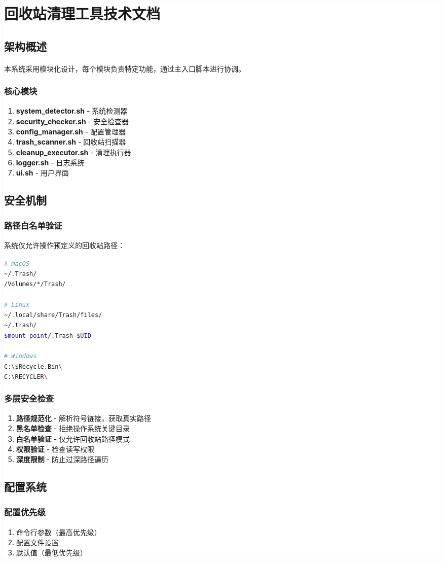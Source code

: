 # 回收站清理工具技术文档

## 架构概述

本系统采用模块化设计，每个模块负责特定功能，通过主入口脚本进行协调。

### 核心模块

1. **system_detector.sh** - 系统检测器
2. **security_checker.sh** - 安全检查器  
3. **config_manager.sh** - 配置管理器
4. **trash_scanner.sh** - 回收站扫描器
5. **cleanup_executor.sh** - 清理执行器
6. **logger.sh** - 日志系统
7. **ui.sh** - 用户界面

## 安全机制

### 路径白名单验证

系统仅允许操作预定义的回收站路径：

```bash
# macOS
~/.Trash/
/Volumes/*/Trash/

# Linux  
~/.local/share/Trash/files/
~/.trash/
$mount_point/.Trash-$UID

# Windows
C:\$Recycle.Bin\
C:\RECYCLER\
```

### 多层安全检查

1. **路径规范化** - 解析符号链接，获取真实路径
2. **黑名单检查** - 拒绝操作系统关键目录
3. **白名单验证** - 仅允许回收站路径模式
4. **权限验证** - 检查读写权限
5. **深度限制** - 防止过深路径遍历

## 配置系统

### 配置优先级

1. 命令行参数（最高优先级）
2. 配置文件设置
3. 默认值（最低优先级）
